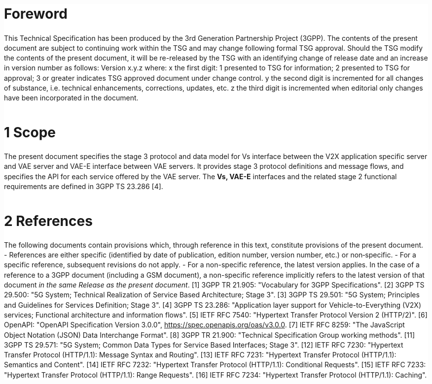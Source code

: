 # Foreword
This Technical Specification has been produced by the 3rd Generation
Partnership Project (3GPP).
The contents of the present document are subject to continuing work within the
TSG and may change following formal TSG approval. Should the TSG modify the
contents of the present document, it will be re-released by the TSG with an
identifying change of release date and an increase in version number as
follows:
Version x.y.z
where:
x the first digit:
1 presented to TSG for information;
2 presented to TSG for approval;
3 or greater indicates TSG approved document under change control.
y the second digit is incremented for all changes of substance, i.e. technical
enhancements, corrections, updates, etc.
z the third digit is incremented when editorial only changes have been
incorporated in the document.
# 1 Scope
The present document specifies the stage 3 protocol and data model for Vs
interface between the V2X application specific server and VAE server and VAE-E
interface between VAE servers. It provides stage 3 protocol definitions and
message flows, and specifies the API for each service offered by the VAE
server. The **Vs, VAE-E** interfaces and the related stage 2 functional
requirements are defined in 3GPP TS 23.286 [4].
# 2 References
The following documents contain provisions which, through reference in this
text, constitute provisions of the present document.
\- References are either specific (identified by date of publication, edition
number, version number, etc.) or non‑specific.
\- For a specific reference, subsequent revisions do not apply.
\- For a non-specific reference, the latest version applies. In the case of a
reference to a 3GPP document (including a GSM document), a non-specific
reference implicitly refers to the latest version of that document _in the
same Release as the present document_.
[1] 3GPP TR 21.905: \"Vocabulary for 3GPP Specifications\".
[2] 3GPP TS 29.500: \"5G System; Technical Realization of Service Based
Architecture; Stage 3\".
[3] 3GPP TS 29.501: \"5G System; Principles and Guidelines for Services
Definition; Stage 3\".
[4] 3GPP TS 23.286: \"Application layer support for Vehicle-to-Everything
(V2X) services; Functional architecture and information flows\".
[5] IETF RFC 7540: \"Hypertext Transfer Protocol Version 2 (HTTP/2)\".
[6] OpenAPI: \"OpenAPI Specification Version 3.0.0\",
https://spec.openapis.org/oas/v3.0.0.
[7] IETF RFC 8259: \"The JavaScript Object Notation (JSON) Data Interchange
Format\".
[8] 3GPP TR 21.900: \"Technical Specification Group working methods\".
[11] 3GPP TS 29.571: \"5G System; Common Data Types for Service Based
Interfaces; Stage 3\".
[12] IETF RFC 7230: \"Hypertext Transfer Protocol (HTTP/1.1): Message Syntax
and Routing\".
[13] IETF RFC 7231: \"Hypertext Transfer Protocol (HTTP/1.1): Semantics and
Content\".
[14] IETF RFC 7232: \"Hypertext Transfer Protocol (HTTP/1.1): Conditional
Requests\".
[15] IETF RFC 7233: \"Hypertext Transfer Protocol (HTTP/1.1): Range
Requests\".
[16] IETF RFC 7234: \"Hypertext Transfer Protocol (HTTP/1.1): Caching\".